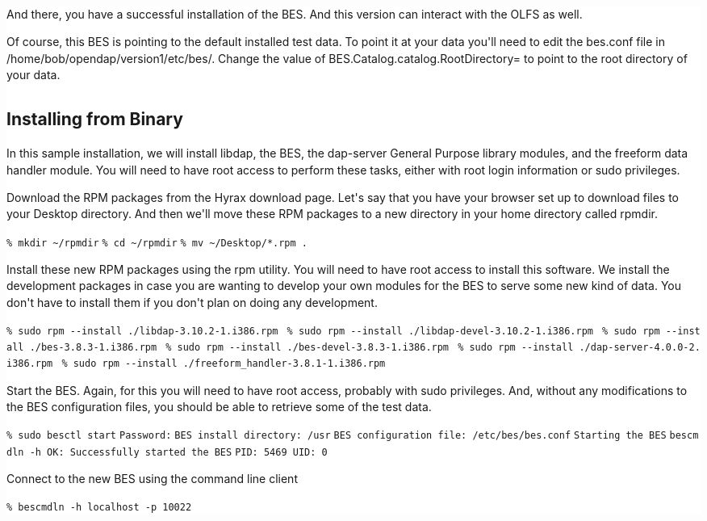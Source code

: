 And there, you have a successful installation of the BES. And this
version can interact with the OLFS as well.

Of course, this BES is pointing to the default installed test data. To
point it at your data you'll need to edit the bes.conf file in
/home/bob/opendap/version1/etc/bes/. Change the value of
BES.Catalog.catalog.RootDirectory= to point to the root directory of
your data.

## Installing from Binary

In this sample installation, we will install libdap, the BES, the
dap-server General Purpose library modules, and the freeform data
handler module. You will need to have root access to perform these
tasks, either with root login information or sudo privileges.

Download the RPM packages from the Hyrax download page. Let's say that
you have your browser set up to download files to your Desktop
directory. And then we'll move these RPM packages to a new directory in
your home directory called rpmdir.

`% mkdir ~/rpmdir`
`% cd ~/rpmdir`
`% mv ~/Desktop/*.rpm .`

Install these new RPM packages using the rpm utility. You will need to
have root access to install this software. We install the development
packages in case you are wanting to develop your own modules for the BES
to serve some new kind of data. You don't have to install them if you
don't plan on doing any development.

`% sudo rpm --install ./libdap-3.10.2-1.i386.rpm `
`% sudo rpm --install ./libdap-devel-3.10.2-1.i386.rpm `
`% sudo rpm --install ./bes-3.8.3-1.i386.rpm `
`% sudo rpm --install ./bes-devel-3.8.3-1.i386.rpm `
`% sudo rpm --install ./dap-server-4.0.0-2.i386.rpm `
`% sudo rpm --install ./freeform_handler-3.8.1-1.i386.rpm `

Start the BES. Again, for this you will need to have root access,
probably with sudo privileges. And, without any modifications to the BES
configuration files, you should be able to retrieve some of the test
data.

`% sudo besctl start`
`Password:`
`BES install directory: /usr`
`BES configuration file: /etc/bes/bes.conf`
`Starting the BES`
`bescmdln -h OK: Successfully started the BES`
`PID: 5469 UID: 0`

Connect to the new BES using the command line client

`% bescmdln -h localhost -p 10022`
